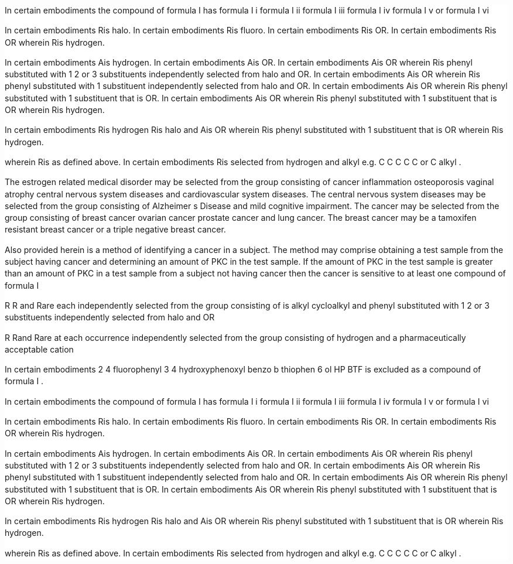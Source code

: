 In certain embodiments the compound of formula I has formula I i formula I ii formula I iii formula I iv formula I v or formula I vi 

In certain embodiments Ris halo. In certain embodiments Ris fluoro. In certain embodiments Ris OR. In certain embodiments Ris OR wherein Ris hydrogen.

In certain embodiments Ais hydrogen. In certain embodiments Ais OR. In certain embodiments Ais OR wherein Ris phenyl substituted with 1 2 or 3 substituents independently selected from halo and OR. In certain embodiments Ais OR wherein Ris phenyl substituted with 1 substituent independently selected from halo and OR. In certain embodiments Ais OR wherein Ris phenyl substituted with 1 substituent that is OR. In certain embodiments Ais OR wherein Ris phenyl substituted with 1 substituent that is OR wherein Ris hydrogen.

In certain embodiments Ris hydrogen Ris halo and Ais OR wherein Ris phenyl substituted with 1 substituent that is OR wherein Ris hydrogen.

wherein Ris as defined above. In certain embodiments Ris selected from hydrogen and alkyl e.g. C C C C C or C alkyl .

The estrogen related medical disorder may be selected from the group consisting of cancer inflammation osteoporosis vaginal atrophy central nervous system diseases and cardiovascular system diseases. The central nervous system diseases may be selected from the group consisting of Alzheimer s Disease and mild cognitive impairment. The cancer may be selected from the group consisting of breast cancer ovarian cancer prostate cancer and lung cancer. The breast cancer may be a tamoxifen resistant breast cancer or a triple negative breast cancer.

Also provided herein is a method of identifying a cancer in a subject. The method may comprise obtaining a test sample from the subject having cancer and determining an amount of PKC in the test sample. If the amount of PKC in the test sample is greater than an amount of PKC in a test sample from a subject not having cancer then the cancer is sensitive to at least one compound of formula I 

R R and Rare each independently selected from the group consisting of is alkyl cycloalkyl and phenyl substituted with 1 2 or 3 substituents independently selected from halo and OR 

R Rand Rare at each occurrence independently selected from the group consisting of hydrogen and a pharmaceutically acceptable cation 

In certain embodiments 2 4 fluorophenyl 3 4 hydroxyphenoxyl benzo b thiophen 6 ol HP BTF is excluded as a compound of formula I .

In certain embodiments the compound of formula I has formula I i formula I ii formula I iii formula I iv formula I v or formula I vi 

In certain embodiments Ris halo. In certain embodiments Ris fluoro. In certain embodiments Ris OR. In certain embodiments Ris OR wherein Ris hydrogen.

In certain embodiments Ais hydrogen. In certain embodiments Ais OR. In certain embodiments Ais OR wherein Ris phenyl substituted with 1 2 or 3 substituents independently selected from halo and OR. In certain embodiments Ais OR wherein Ris phenyl substituted with 1 substituent independently selected from halo and OR. In certain embodiments Ais OR wherein Ris phenyl substituted with 1 substituent that is OR. In certain embodiments Ais OR wherein Ris phenyl substituted with 1 substituent that is OR wherein Ris hydrogen.

In certain embodiments Ris hydrogen Ris halo and Ais OR wherein Ris phenyl substituted with 1 substituent that is OR wherein Ris hydrogen.

wherein Ris as defined above. In certain embodiments Ris selected from hydrogen and alkyl e.g. C C C C C or C alkyl .
